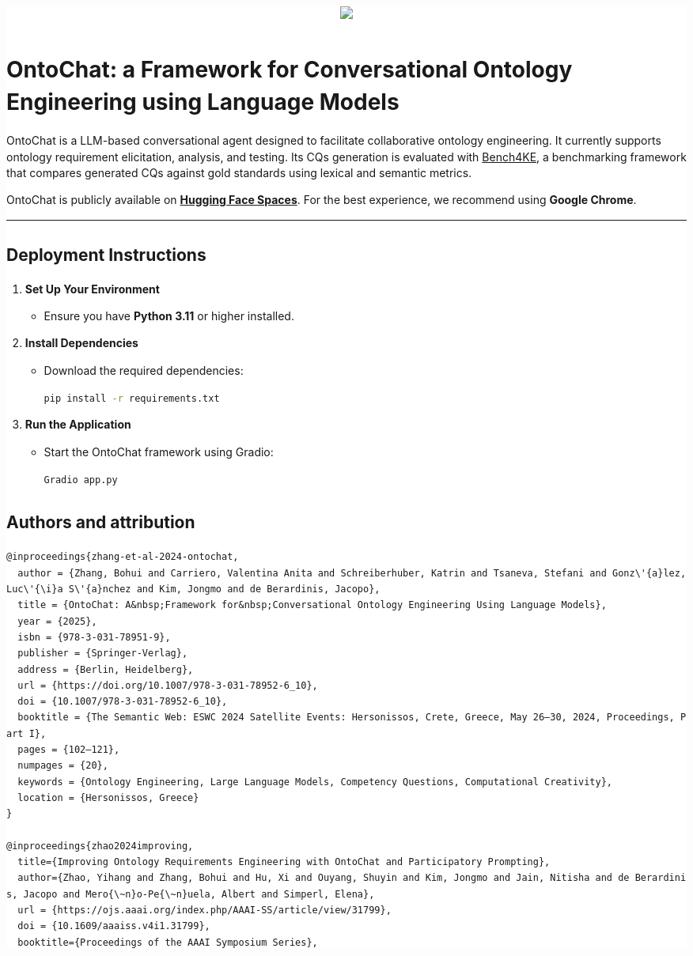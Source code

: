 <div align="center">
    <img src="assets/title_logo.png" width="96%" height="auto" />
</div>

# OntoChat: a Framework for Conversational Ontology Engineering using Language Models

OntoChat is a LLM-based conversational agent designed to facilitate collaborative ontology engineering. It currently supports ontology requirement elicitation, analysis, and testing. Its CQs generation is evaluated with [Bench4KE](https://github.com/fossr-project/ontogenia-cini), a benchmarking framework that compares generated CQs against gold standards using lexical and semantic metrics.

OntoChat is publicly available on **[Hugging Face Spaces](https://huggingface.co/spaces/1hangzhao/OntoChat)**. For the best experience, we recommend using **Google Chrome**.

---

## Deployment Instructions

1. **Set Up Your Environment**  
   - Ensure you have **Python 3.11** or higher installed.  

2. **Install Dependencies**  
   - Download the required dependencies:
     ```bash
     pip install -r requirements.txt
     ```

3. **Run the Application**  
   - Start the OntoChat framework using Gradio:
     ```bash
     Gradio app.py
     ```

## Authors and attribution
```
@inproceedings{zhang-et-al-2024-ontochat,
  author = {Zhang, Bohui and Carriero, Valentina Anita and Schreiberhuber, Katrin and Tsaneva, Stefani and Gonz\'{a}lez, Luc\'{\i}a S\'{a}nchez and Kim, Jongmo and de Berardinis, Jacopo},
  title = {OntoChat: A&nbsp;Framework for&nbsp;Conversational Ontology Engineering Using Language Models},
  year = {2025},
  isbn = {978-3-031-78951-9},
  publisher = {Springer-Verlag},
  address = {Berlin, Heidelberg},
  url = {https://doi.org/10.1007/978-3-031-78952-6_10},
  doi = {10.1007/978-3-031-78952-6_10},
  booktitle = {The Semantic Web: ESWC 2024 Satellite Events: Hersonissos, Crete, Greece, May 26–30, 2024, Proceedings, Part I},
  pages = {102–121},
  numpages = {20},
  keywords = {Ontology Engineering, Large Language Models, Competency Questions, Computational Creativity},
  location = {Hersonissos, Greece}
}

@inproceedings{zhao2024improving,
  title={Improving Ontology Requirements Engineering with OntoChat and Participatory Prompting},
  author={Zhao, Yihang and Zhang, Bohui and Hu, Xi and Ouyang, Shuyin and Kim, Jongmo and Jain, Nitisha and de Berardinis, Jacopo and Mero{\~n}o-Pe{\~n}uela, Albert and Simperl, Elena},
  url = {https://ojs.aaai.org/index.php/AAAI-SS/article/view/31799},
  doi = {10.1609/aaaiss.v4i1.31799},
  booktitle={Proceedings of the AAAI Symposium Series},
```